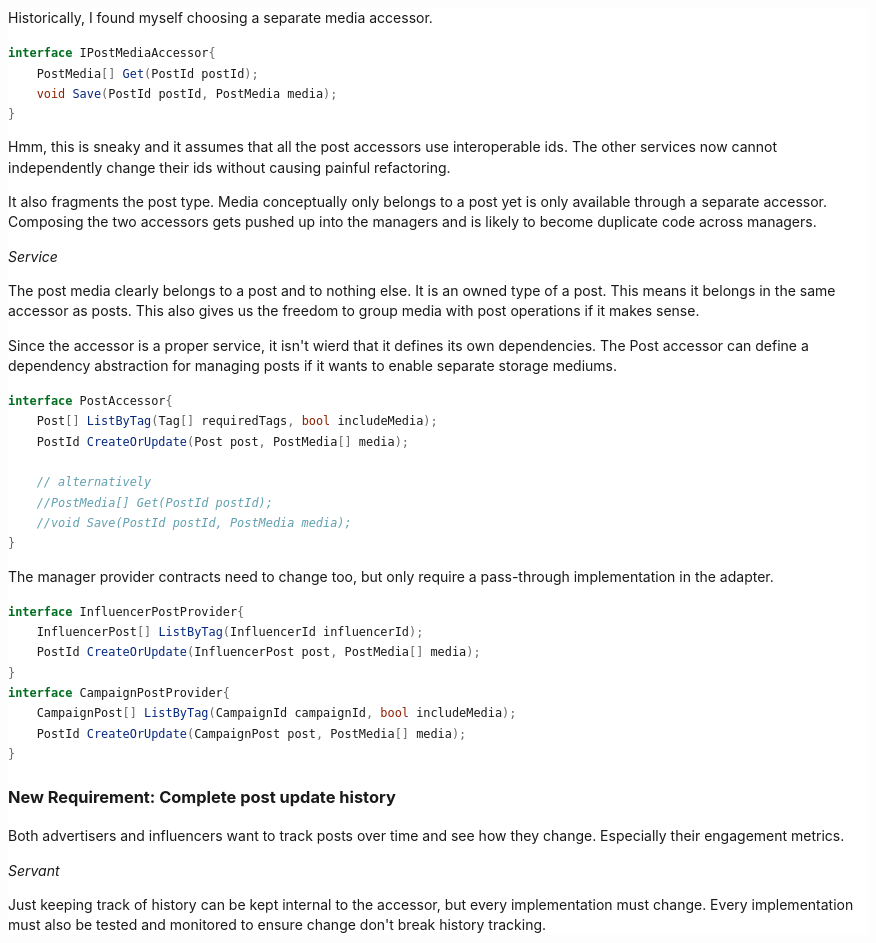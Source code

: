 Historically, I found myself choosing a separate media accessor.

```cs
interface IPostMediaAccessor{
    PostMedia[] Get(PostId postId);
    void Save(PostId postId, PostMedia media); 
}
```
Hmm, this is sneaky and it assumes that all the post accessors use interoperable ids. The other services now cannot independently change their ids without causing painful refactoring.

It also fragments the post type. Media conceptually only belongs to a post yet is only available through a separate accessor. Composing the two accessors gets pushed up into the managers and is likely to become duplicate code across managers.

*Service*

The post media clearly belongs to a post and to nothing else. It is an owned type of a post. This means it belongs in the same accessor as posts. This also gives us the freedom to group media with post operations if it makes sense.

Since the accessor is a proper service, it isn't wierd that it defines its own dependencies. The Post accessor can define a dependency abstraction for managing posts if it wants to enable separate storage mediums. 

```cs
interface PostAccessor{
    Post[] ListByTag(Tag[] requiredTags, bool includeMedia);
    PostId CreateOrUpdate(Post post, PostMedia[] media); 

    // alternatively
    //PostMedia[] Get(PostId postId);
    //void Save(PostId postId, PostMedia media); 
}
```

The manager provider contracts need to change too, but only require a pass-through implementation in the adapter.

```cs
interface InfluencerPostProvider{
    InfluencerPost[] ListByTag(InfluencerId influencerId);
    PostId CreateOrUpdate(InfluencerPost post, PostMedia[] media); 
}
interface CampaignPostProvider{
    CampaignPost[] ListByTag(CampaignId campaignId, bool includeMedia);
    PostId CreateOrUpdate(CampaignPost post, PostMedia[] media); 
}
```

### New Requirement: Complete post update history
Both advertisers and influencers want to track posts over time and see how they change. Especially their engagement metrics.

*Servant*

Just keeping track of history can be kept internal to the accessor, but every implementation must change. Every implementation must also be tested and monitored to ensure change don't break history tracking.
